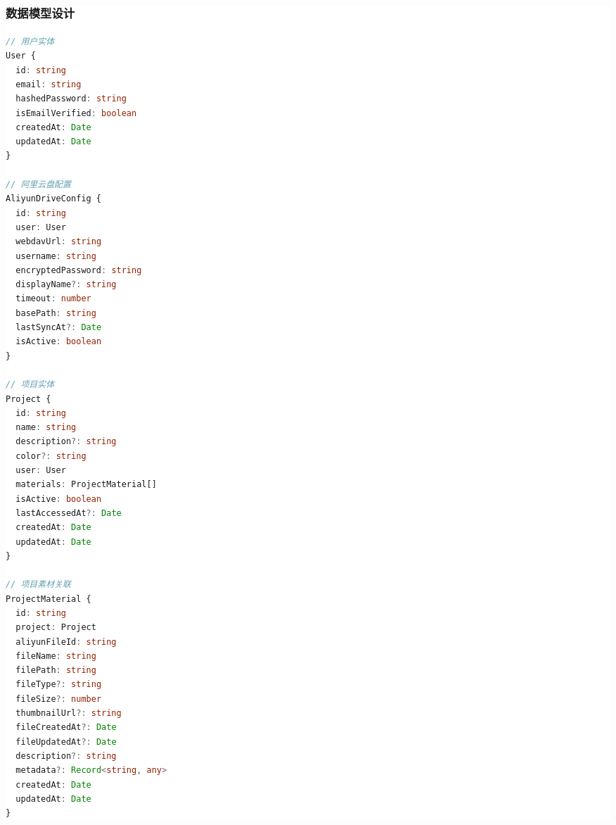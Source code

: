 ### 数据模型设计

```typescript
// 用户实体
User {
  id: string
  email: string
  hashedPassword: string
  isEmailVerified: boolean
  createdAt: Date
  updatedAt: Date
}

// 阿里云盘配置
AliyunDriveConfig {
  id: string
  user: User
  webdavUrl: string
  username: string
  encryptedPassword: string
  displayName?: string
  timeout: number
  basePath: string
  lastSyncAt?: Date
  isActive: boolean
}

// 项目实体
Project {
  id: string
  name: string
  description?: string
  color?: string
  user: User
  materials: ProjectMaterial[]
  isActive: boolean
  lastAccessedAt?: Date
  createdAt: Date
  updatedAt: Date
}

// 项目素材关联
ProjectMaterial {
  id: string
  project: Project
  aliyunFileId: string
  fileName: string
  filePath: string
  fileType?: string
  fileSize?: number
  thumbnailUrl?: string
  fileCreatedAt?: Date
  fileUpdatedAt?: Date
  description?: string
  metadata?: Record<string, any>
  createdAt: Date
  updatedAt: Date
}
```
